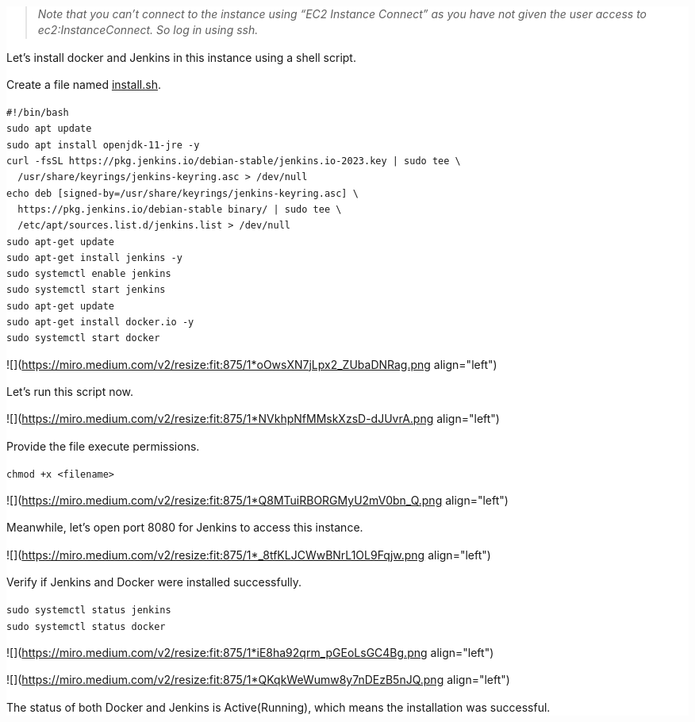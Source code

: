 > *Note that you can’t connect to the instance using “EC2 Instance Connect” as you have not given the user access to ec2:InstanceConnect. So log in using ssh.*

Let’s install docker and Jenkins in this instance using a shell script.

Create a file named [install.sh](http://install.sh).

```plaintext
#!/bin/bash
sudo apt update
sudo apt install openjdk-11-jre -y
curl -fsSL https://pkg.jenkins.io/debian-stable/jenkins.io-2023.key | sudo tee \
  /usr/share/keyrings/jenkins-keyring.asc > /dev/null
echo deb [signed-by=/usr/share/keyrings/jenkins-keyring.asc] \
  https://pkg.jenkins.io/debian-stable binary/ | sudo tee \
  /etc/apt/sources.list.d/jenkins.list > /dev/null
sudo apt-get update
sudo apt-get install jenkins -y
sudo systemctl enable jenkins
sudo systemctl start jenkins
sudo apt-get update
sudo apt-get install docker.io -y
sudo systemctl start docker
```

![](https://miro.medium.com/v2/resize:fit:875/1*oOwsXN7jLpx2_ZUbaDNRag.png align="left")

Let’s run this script now.

![](https://miro.medium.com/v2/resize:fit:875/1*NVkhpNfMMskXzsD-dJUvrA.png align="left")

Provide the file execute permissions.

```plaintext
chmod +x <filename>
```

![](https://miro.medium.com/v2/resize:fit:875/1*Q8MTuiRBORGMyU2mV0bn_Q.png align="left")

Meanwhile, let’s open port 8080 for Jenkins to access this instance.

![](https://miro.medium.com/v2/resize:fit:875/1*_8tfKLJCWwBNrL1OL9Fqjw.png align="left")

Verify if Jenkins and Docker were installed successfully.

```plaintext
sudo systemctl status jenkins
sudo systemctl status docker
```

![](https://miro.medium.com/v2/resize:fit:875/1*iE8ha92qrm_pGEoLsGC4Bg.png align="left")

![](https://miro.medium.com/v2/resize:fit:875/1*QKqkWeWumw8y7nDEzB5nJQ.png align="left")

The status of both Docker and Jenkins is Active(Running), which means the installation was successful.

